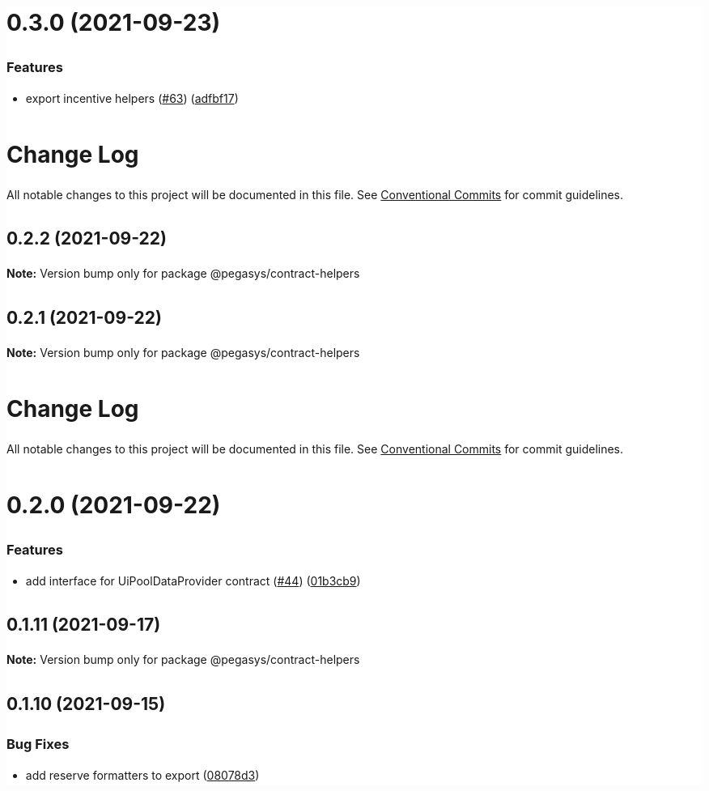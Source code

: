 # 0.3.0 (2021-09-23)

### Features

- export incentive helpers
  ([#63](https://github.com/@pegasys/pegasys-utilities/issues/63))
  ([adfbf17](https://github.com/@pegasys/pegasys-utilities/commit/adfbf17364b63d2af85e358c83fddc75e2c3ab2d))

# Change Log

All notable changes to this project will be documented in this file. See
[Conventional Commits](https://conventionalcommits.org) for commit guidelines.

## 0.2.2 (2021-09-22)

**Note:** Version bump only for package @pegasys/contract-helpers

## 0.2.1 (2021-09-22)

**Note:** Version bump only for package @pegasys/contract-helpers

# Change Log

All notable changes to this project will be documented in this file. See
[Conventional Commits](https://conventionalcommits.org) for commit guidelines.

# 0.2.0 (2021-09-22)

### Features

- add interface for UiPoolDataProvider contract
  ([#44](https://github.com/@pegasys/pegasys-utilities/issues/44))
  ([01b3cb9](https://github.com/@pegasys/pegasys-utilities/commit/01b3cb9eacf242f2948c0cf728616b2ed1e2f553))

## 0.1.11 (2021-09-17)

**Note:** Version bump only for package @pegasys/contract-helpers

## 0.1.10 (2021-09-15)

### Bug Fixes

- add reserve formatters to export
  ([08078d3](https://github.com/@pegasys/pegasys-utilities/commit/08078d38d4adc21089e9d81c06a2c66ffa71ade2))
